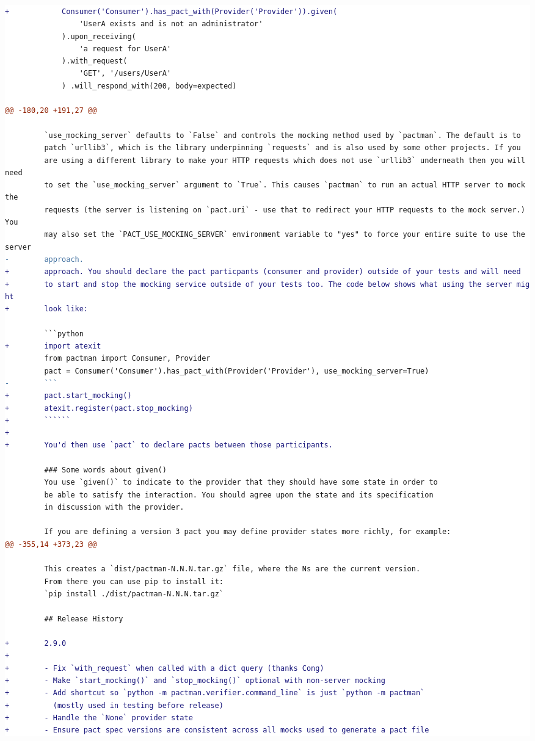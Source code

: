 ```diff
+            Consumer('Consumer').has_pact_with(Provider('Provider')).given(
                 'UserA exists and is not an administrator'
             ).upon_receiving(
                 'a request for UserA'
             ).with_request(
                 'GET', '/users/UserA'
             ) .will_respond_with(200, body=expected)
         
@@ -180,20 +191,27 @@
         
         `use_mocking_server` defaults to `False` and controls the mocking method used by `pactman`. The default is to
         patch `urllib3`, which is the library underpinning `requests` and is also used by some other projects. If you
         are using a different library to make your HTTP requests which does not use `urllib3` underneath then you will need
         to set the `use_mocking_server` argument to `True`. This causes `pactman` to run an actual HTTP server to mock the
         requests (the server is listening on `pact.uri` - use that to redirect your HTTP requests to the mock server.) You
         may also set the `PACT_USE_MOCKING_SERVER` environment variable to "yes" to force your entire suite to use the server
-        approach.
+        approach. You should declare the pact particpants (consumer and provider) outside of your tests and will need
+        to start and stop the mocking service outside of your tests too. The code below shows what using the server might
+        look like:
         
         ```python
+        import atexit
         from pactman import Consumer, Provider
         pact = Consumer('Consumer').has_pact_with(Provider('Provider'), use_mocking_server=True)
-        ```
+        pact.start_mocking()
+        atexit.register(pact.stop_mocking)
+        ``````
+        
+        You'd then use `pact` to declare pacts between those participants.
         
         ### Some words about given()
         You use `given()` to indicate to the provider that they should have some state in order to
         be able to satisfy the interaction. You should agree upon the state and its specification
         in discussion with the provider.
         
         If you are defining a version 3 pact you may define provider states more richly, for example:
@@ -355,14 +373,23 @@
         
         This creates a `dist/pactman-N.N.N.tar.gz` file, where the Ns are the current version.
         From there you can use pip to install it:
         `pip install ./dist/pactman-N.N.N.tar.gz`
         
         ## Release History
         
+        2.9.0
+        
+        - Fix `with_request` when called with a dict query (thanks Cong)
+        - Make `start_mocking()` and `stop_mocking()` optional with non-server mocking
+        - Add shortcut so `python -m pactman.verifier.command_line` is just `python -m pactman`
+          (mostly used in testing before release)
+        - Handle the `None` provider state
+        - Ensure pact spec versions are consistent across all mocks used to generate a pact file
```
